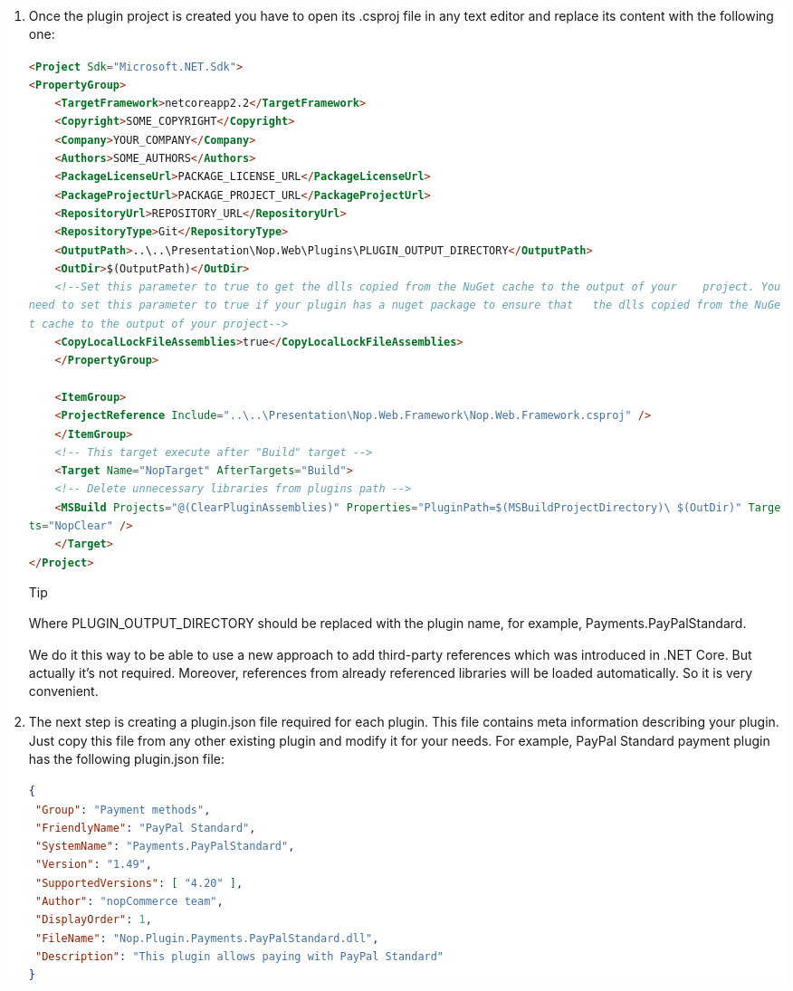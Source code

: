 1. Once the plugin project is created you have to open its .csproj file in any text editor and replace its content with the following one:

	```html
	<Project Sdk="Microsoft.NET.Sdk">
	<PropertyGroup>
	    <TargetFramework>netcoreapp2.2</TargetFramework>
	    <Copyright>SOME_COPYRIGHT</Copyright>
	    <Company>YOUR_COMPANY</Company>
	    <Authors>SOME_AUTHORS</Authors>
	    <PackageLicenseUrl>PACKAGE_LICENSE_URL</PackageLicenseUrl>
	    <PackageProjectUrl>PACKAGE_PROJECT_URL</PackageProjectUrl>
	    <RepositoryUrl>REPOSITORY_URL</RepositoryUrl>
	    <RepositoryType>Git</RepositoryType>
	    <OutputPath>..\..\Presentation\Nop.Web\Plugins\PLUGIN_OUTPUT_DIRECTORY</OutputPath>
	    <OutDir>$(OutputPath)</OutDir>
	    <!--Set this parameter to true to get the dlls copied from the NuGet cache to the output of your	project. You need to set this parameter to true if your plugin has a nuget package to ensure that   the dlls copied from the NuGet cache to the output of your project-->
	    <CopyLocalLockFileAssemblies>true</CopyLocalLockFileAssemblies>
	    </PropertyGroup>
	  
	    <ItemGroup>
	    <ProjectReference Include="..\..\Presentation\Nop.Web.Framework\Nop.Web.Framework.csproj" />
	    </ItemGroup>
	    <!-- This target execute after "Build" target -->
	    <Target Name="NopTarget" AfterTargets="Build">
	    <!-- Delete unnecessary libraries from plugins path -->
	    <MSBuild Projects="@(ClearPluginAssemblies)" Properties="PluginPath=$(MSBuildProjectDirectory)\ $(OutDir)" Targets="NopClear" />
	    </Target>
	</Project>
	```

	> [!TIP]
	> Where PLUGIN_OUTPUT_DIRECTORY should be replaced with the plugin name, for example,	Payments.PayPalStandard.
	>
	> We do it this way to be able to use a new approach to add third-party references which was introduced  in .NET Core. But actually it’s not required. Moreover, references from already referenced libraries	 will be loaded automatically. So it is very convenient.

1. The next step is creating a plugin.json file required for each plugin. This file contains meta information describing your plugin. Just copy this file from any other existing plugin and modify it for your needs. For example, PayPal Standard payment plugin has the following plugin.json file:

	```json
	{
	 "Group": "Payment methods",
	 "FriendlyName": "PayPal Standard",
	 "SystemName": "Payments.PayPalStandard",
	 "Version": "1.49",
	 "SupportedVersions": [ "4.20" ],
	 "Author": "nopCommerce team",
	 "DisplayOrder": 1,
	 "FileName": "Nop.Plugin.Payments.PayPalStandard.dll",
	 "Description": "This plugin allows paying with PayPal Standard"
	}
	```
